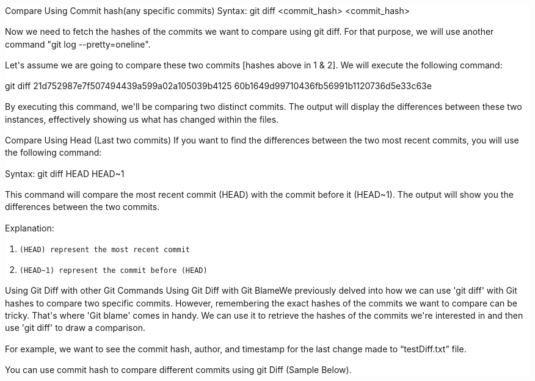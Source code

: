 Compare Using Commit hash(any specific commits)​
Syntax: git diff \<commit_hash\> \<commit_hash\>

Now we need to fetch the hashes of the commits we want to compare using git diff. For that purpose, we will use another command "git log --pretty=oneline".


Let's assume we are going to compare these two commits [hashes above in 1 & 2]. We will execute the following command:

git diff 21d752987e7f507494439a599a02a105039b4125 60b1649d99710436fb56991b1120736d5e33c63e


By executing this command, we'll be comparing two distinct commits. The output will display the differences between these two instances, effectively showing us what has changed within the files.

Compare Using Head (Last two commits)​
If you want to find the differences between the two most recent commits, you will use the following command:

Syntax: git diff HEAD HEAD~1


This command will compare the most recent commit (HEAD) with the commit before it (HEAD~1). The output will show you the differences between the two commits.

Explanation:

1.     (HEAD) represent the most recent commit

2.     (HEAD~1) represent the commit before (HEAD)

Using Git Diff with other Git Commands​
Using Git Diff with Git Blame​
We previously delved into how we can use 'git diff' with Git hashes to compare two specific commits. However, remembering the exact hashes of the commits we want to compare can be tricky. That's where 'Git blame' comes in handy. We can use it to retrieve the hashes of the commits we're interested in and then use 'git diff' to draw a comparison.

For example, we want to see the commit hash, author, and timestamp for the last change made to “testDiff.txt” file.


You can use commit hash to compare different commits using git Diff (Sample Below).

